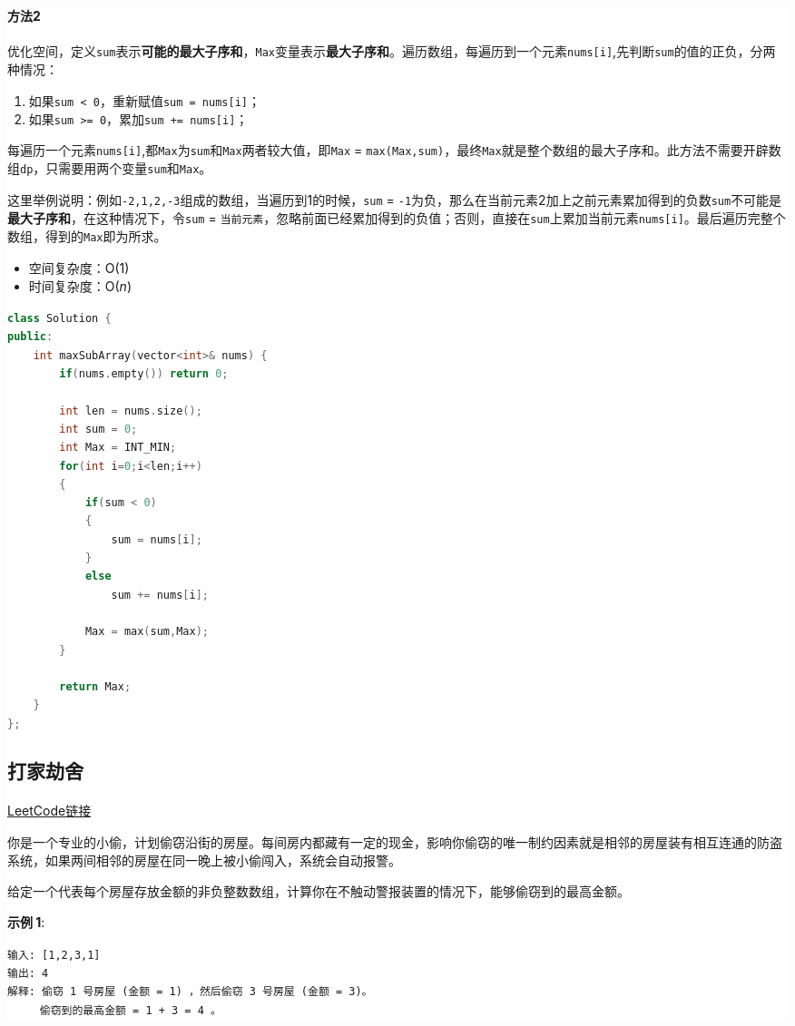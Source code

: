 #### 方法2

优化空间，定义`sum`表示**可能的最大子序和**，`Max`变量表示**最大子序和**。遍历数组，每遍历到一个元素`nums[i]`,先判断`sum`的值的正负，分两种情况：
   1. 如果`sum < 0`，重新赋值`sum = nums[i]`；
   2. 如果`sum >= 0`，累加`sum += nums[i]`；

每遍历一个元素`nums[i]`,都`Max`为`sum`和`Max`两者较大值，即`Max` = `max(Max,sum)`，最终`Max`就是整个数组的最大子序和。此方法不需要开辟数组`dp`，只需要用两个变量`sum`和`Max`。

这里举例说明：例如`-2,1,2,-3`组成的数组，当遍历到1的时候，`sum` = `-1`为负，那么在当前元素2加上之前元素累加得到的负数`sum`不可能是**最大子序和**，在这种情况下，令`sum` = `当前元素`，忽略前面已经累加得到的负值；否则，直接在`sum`上累加当前元素`nums[i]`。最后遍历完整个数组，得到的`Max`即为所求。

* 空间复杂度：O(1)
* 时间复杂度：O(*n*)

```c++
class Solution {
public:
    int maxSubArray(vector<int>& nums) {
        if(nums.empty()) return 0;
        
        int len = nums.size();
        int sum = 0;
        int Max = INT_MIN;
        for(int i=0;i<len;i++)
        {
            if(sum < 0)
            {
                sum = nums[i];
            }
            else
                sum += nums[i];
            
            Max = max(sum,Max);
        }
        
        return Max;
    }
};
```



## 打家劫舍
[LeetCode链接](https://leetcode-cn.com/problems/house-robber)

你是一个专业的小偷，计划偷窃沿街的房屋。每间房内都藏有一定的现金，影响你偷窃的唯一制约因素就是相邻的房屋装有相互连通的防盗系统，如果两间相邻的房屋在同一晚上被小偷闯入，系统会自动报警。

给定一个代表每个房屋存放金额的非负整数数组，计算你在不触动警报装置的情况下，能够偷窃到的最高金额。

**示例 1**:

```
输入: [1,2,3,1]
输出: 4
解释: 偷窃 1 号房屋 (金额 = 1) ，然后偷窃 3 号房屋 (金额 = 3)。
     偷窃到的最高金额 = 1 + 3 = 4 。
```
